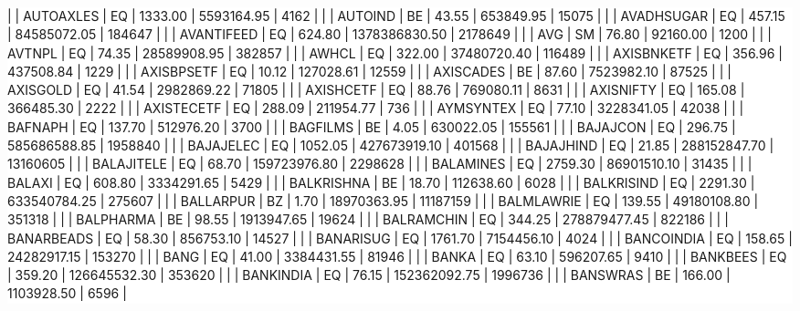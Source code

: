 |  | AUTOAXLES | EQ | 1333.00 | 5593164.95 | 4162 |
|  | AUTOIND | BE | 43.55 | 653849.95 | 15075 |
|  | AVADHSUGAR | EQ | 457.15 | 84585072.05 | 184647 |
|  | AVANTIFEED | EQ | 624.80 | 1378386830.50 | 2178649 |
|  | AVG | SM | 76.80 | 92160.00 | 1200 |
|  | AVTNPL | EQ | 74.35 | 28589908.95 | 382857 |
|  | AWHCL | EQ | 322.00 | 37480720.40 | 116489 |
|  | AXISBNKETF | EQ | 356.96 | 437508.84 | 1229 |
|  | AXISBPSETF | EQ | 10.12 | 127028.61 | 12559 |
|  | AXISCADES | BE | 87.60 | 7523982.10 | 87525 |
|  | AXISGOLD | EQ | 41.54 | 2982869.22 | 71805 |
|  | AXISHCETF | EQ | 88.76 | 769080.11 | 8631 |
|  | AXISNIFTY | EQ | 165.08 | 366485.30 | 2222 |
|  | AXISTECETF | EQ | 288.09 | 211954.77 | 736 |
|  | AYMSYNTEX | EQ | 77.10 | 3228341.05 | 42038 |
|  | BAFNAPH | EQ | 137.70 | 512976.20 | 3700 |
|  | BAGFILMS | BE | 4.05 | 630022.05 | 155561 |
|  | BAJAJCON | EQ | 296.75 | 585686588.85 | 1958840 |
|  | BAJAJELEC | EQ | 1052.05 | 427673919.10 | 401568 |
|  | BAJAJHIND | EQ | 21.85 | 288152847.70 | 13160605 |
|  | BALAJITELE | EQ | 68.70 | 159723976.80 | 2298628 |
|  | BALAMINES | EQ | 2759.30 | 86901510.10 | 31435 |
|  | BALAXI | EQ | 608.80 | 3334291.65 | 5429 |
|  | BALKRISHNA | BE | 18.70 | 112638.60 | 6028 |
|  | BALKRISIND | EQ | 2291.30 | 633540784.25 | 275607 |
|  | BALLARPUR | BZ | 1.70 | 18970363.95 | 11187159 |
|  | BALMLAWRIE | EQ | 139.55 | 49180108.80 | 351318 |
|  | BALPHARMA | BE | 98.55 | 1913947.65 | 19624 |
|  | BALRAMCHIN | EQ | 344.25 | 278879477.45 | 822186 |
|  | BANARBEADS | EQ | 58.30 | 856753.10 | 14527 |
|  | BANARISUG | EQ | 1761.70 | 7154456.10 | 4024 |
|  | BANCOINDIA | EQ | 158.65 | 24282917.15 | 153270 |
|  | BANG | EQ | 41.00 | 3384431.55 | 81946 |
|  | BANKA | EQ | 63.10 | 596207.65 | 9410 |
|  | BANKBEES | EQ | 359.20 | 126645532.30 | 353620 |
|  | BANKINDIA | EQ | 76.15 | 152362092.75 | 1996736 |
|  | BANSWRAS | BE | 166.00 | 1103928.50 | 6596 |